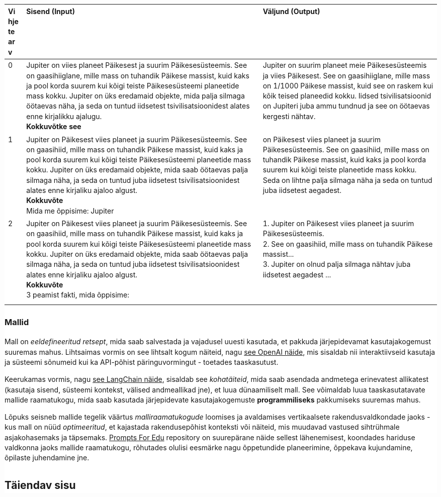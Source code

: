 | Vihjete arv | Sisend (Input)                                                                                                                                                                                                                                                                                                                                                                                                                                               | Väljund (Output)                                                                                                                                                                                                                                                                                       |
| :------------- | :----------------------------------------------------------------------------------------------------------------------------------------------------------------------------------------------------------------------------------------------------------------------------------------------------------------------------------------------------------------------------------------------------------------------------------------------------------- | :-------------------------------------------------------------------------------------------------------------------------------------------------------------------------------------------------------------------------------------------------------------------------------------------------------- |
| 0              | Jupiter on viies planeet Päikesest ja suurim Päikesesüsteemis. See on gaasihiiglane, mille mass on tuhandik Päikese massist, kuid kaks ja pool korda suurem kui kõigi teiste Päikesesüsteemi planeetide mass kokku. Jupiter on üks eredamaid objekte, mida palja silmaga öötaevas näha, ja seda on tuntud iidsetest tsivilisatsioonidest alates enne kirjalikku ajalugu. <br/>**Kokkuvõtke see**                                       | Jupiter on suurim planeet meie Päikesesüsteemis ja viies Päikesest. See on gaasihiiglane, mille mass on 1/1000 Päikese massist, kuid see on raskem kui kõik teised planeedid kokku. Iidsed tsivilisatsioonid on Jupiteri juba ammu tundnud ja see on öötaevas kergesti nähtav. |
| 1              | Jupiter on Päikesest viies planeet ja suurim Päikesesüsteemis. See on gaasihiid, mille mass on tuhandik Päikese massist, kuid kaks ja pool korda suurem kui kõigi teiste Päikesesüsteemi planeetide mass kokku. Jupiter on üks eredamaid objekte, mida saab öötaevas palja silmaga näha, ja seda on tuntud juba iidsetest tsivilisatsioonidest alates enne kirjaliku ajaloo algust. <br/>**Kokkuvõte** <br/> Mida me õppisime: Jupiter | on Päikesest viies planeet ja suurim Päikesesüsteemis. See on gaasihiid, mille mass on tuhandik Päikese massist, kuid kaks ja pool korda suurem kui kõigi teiste planeetide mass kokku. Seda on lihtne palja silmaga näha ja seda on tuntud juba iidsetest aegadest.                        |
| 2              | Jupiter on Päikesest viies planeet ja suurim Päikesesüsteemis. See on gaasihiid, mille mass on tuhandik Päikese massist, kuid kaks ja pool korda suurem kui kõigi teiste Päikesesüsteemi planeetide mass kokku. Jupiter on üks eredamaid objekte, mida saab öötaevas palja silmaga näha, ja seda on tuntud juba iidsetest tsivilisatsioonidest alates enne kirjaliku ajaloo algust. <br/>**Kokkuvõte** <br/> 3 peamist fakti, mida õppisime:         | 1. Jupiter on Päikesest viies planeet ja suurim Päikesesüsteemis. <br/> 2. See on gaasihiid, mille mass on tuhandik Päikese massist...<br/> 3. Jupiter on olnud palja silmaga nähtav juba iidsetest aegadest ...                                                                       |
|                |                                                                                                                                                                                                                                                                                                                                                                                                                                                              |                                                                                                                                                                                                                                                                                                           |

### Mallid

Mall on _eeldefineeritud retsept_, mida saab salvestada ja vajadusel uuesti kasutada, et pakkuda järjepidevamat kasutajakogemust suuremas mahus. Lihtsaimas vormis on see lihtsalt kogum näiteid, nagu [see OpenAI näide](https://platform.openai.com/examples?WT.mc_id=academic-105485-koreyst), mis sisaldab nii interaktiivseid kasutaja ja süsteemi sõnumeid kui ka API-põhist päringuvormingut - toetades taaskasutust.

Keerukamas vormis, nagu [see LangChain näide](https://python.langchain.com/docs/concepts/prompt_templates/?WT.mc_id=academic-105485-koreyst), sisaldab see _kohatäiteid_, mida saab asendada andmetega erinevatest allikatest (kasutaja sisend, süsteemi kontekst, välised andmeallikad jne), et luua dünaamiliselt mall. See võimaldab luua taaskasutatavate mallide raamatukogu, mida saab kasutada järjepidevate kasutajakogemuste **programmiliseks** pakkumiseks suuremas mahus.

Lõpuks seisneb mallide tegelik väärtus _malliraamatukogude_ loomises ja avaldamises vertikaalsete rakendusvaldkondade jaoks - kus mall on nüüd _optimeeritud_, et kajastada rakendusepõhist konteksti või näiteid, mis muudavad vastused sihtrühmale asjakohasemaks ja täpsemaks. [Prompts For Edu](https://github.com/microsoft/prompts-for-edu?WT.mc_id=academic-105485-koreyst) repository on suurepärane näide sellest lähenemisest, koondades hariduse valdkonna jaoks mallide raamatukogu, rõhutades olulisi eesmärke nagu õppetundide planeerimine, õppekava kujundamine, õpilaste juhendamine jne.

## Täiendav sisu
